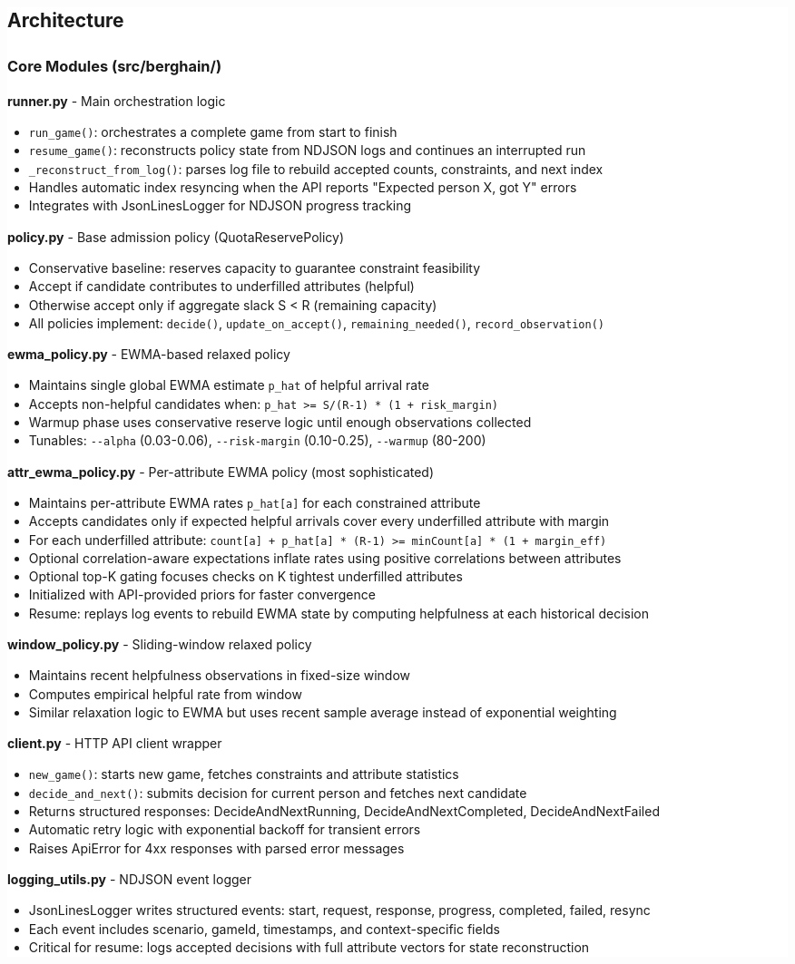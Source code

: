 ## Architecture

### Core Modules (src/berghain/)

**runner.py** - Main orchestration logic
- `run_game()`: orchestrates a complete game from start to finish
- `resume_game()`: reconstructs policy state from NDJSON logs and continues an interrupted run
- `_reconstruct_from_log()`: parses log file to rebuild accepted counts, constraints, and next index
- Handles automatic index resyncing when the API reports "Expected person X, got Y" errors
- Integrates with JsonLinesLogger for NDJSON progress tracking

**policy.py** - Base admission policy (QuotaReservePolicy)
- Conservative baseline: reserves capacity to guarantee constraint feasibility
- Accept if candidate contributes to underfilled attributes (helpful)
- Otherwise accept only if aggregate slack S < R (remaining capacity)
- All policies implement: `decide()`, `update_on_accept()`, `remaining_needed()`, `record_observation()`

**ewma_policy.py** - EWMA-based relaxed policy
- Maintains single global EWMA estimate `p_hat` of helpful arrival rate
- Accepts non-helpful candidates when: `p_hat >= S/(R-1) * (1 + risk_margin)`
- Warmup phase uses conservative reserve logic until enough observations collected
- Tunables: `--alpha` (0.03-0.06), `--risk-margin` (0.10-0.25), `--warmup` (80-200)

**attr_ewma_policy.py** - Per-attribute EWMA policy (most sophisticated)
- Maintains per-attribute EWMA rates `p_hat[a]` for each constrained attribute
- Accepts candidates only if expected helpful arrivals cover every underfilled attribute with margin
- For each underfilled attribute: `count[a] + p_hat[a] * (R-1) >= minCount[a] * (1 + margin_eff)`
- Optional correlation-aware expectations inflate rates using positive correlations between attributes
- Optional top-K gating focuses checks on K tightest underfilled attributes
- Initialized with API-provided priors for faster convergence
- Resume: replays log events to rebuild EWMA state by computing helpfulness at each historical decision

**window_policy.py** - Sliding-window relaxed policy
- Maintains recent helpfulness observations in fixed-size window
- Computes empirical helpful rate from window
- Similar relaxation logic to EWMA but uses recent sample average instead of exponential weighting

**client.py** - HTTP API client wrapper
- `new_game()`: starts new game, fetches constraints and attribute statistics
- `decide_and_next()`: submits decision for current person and fetches next candidate
- Returns structured responses: DecideAndNextRunning, DecideAndNextCompleted, DecideAndNextFailed
- Automatic retry logic with exponential backoff for transient errors
- Raises ApiError for 4xx responses with parsed error messages

**logging_utils.py** - NDJSON event logger
- JsonLinesLogger writes structured events: start, request, response, progress, completed, failed, resync
- Each event includes scenario, gameId, timestamps, and context-specific fields
- Critical for resume: logs accepted decisions with full attribute vectors for state reconstruction
